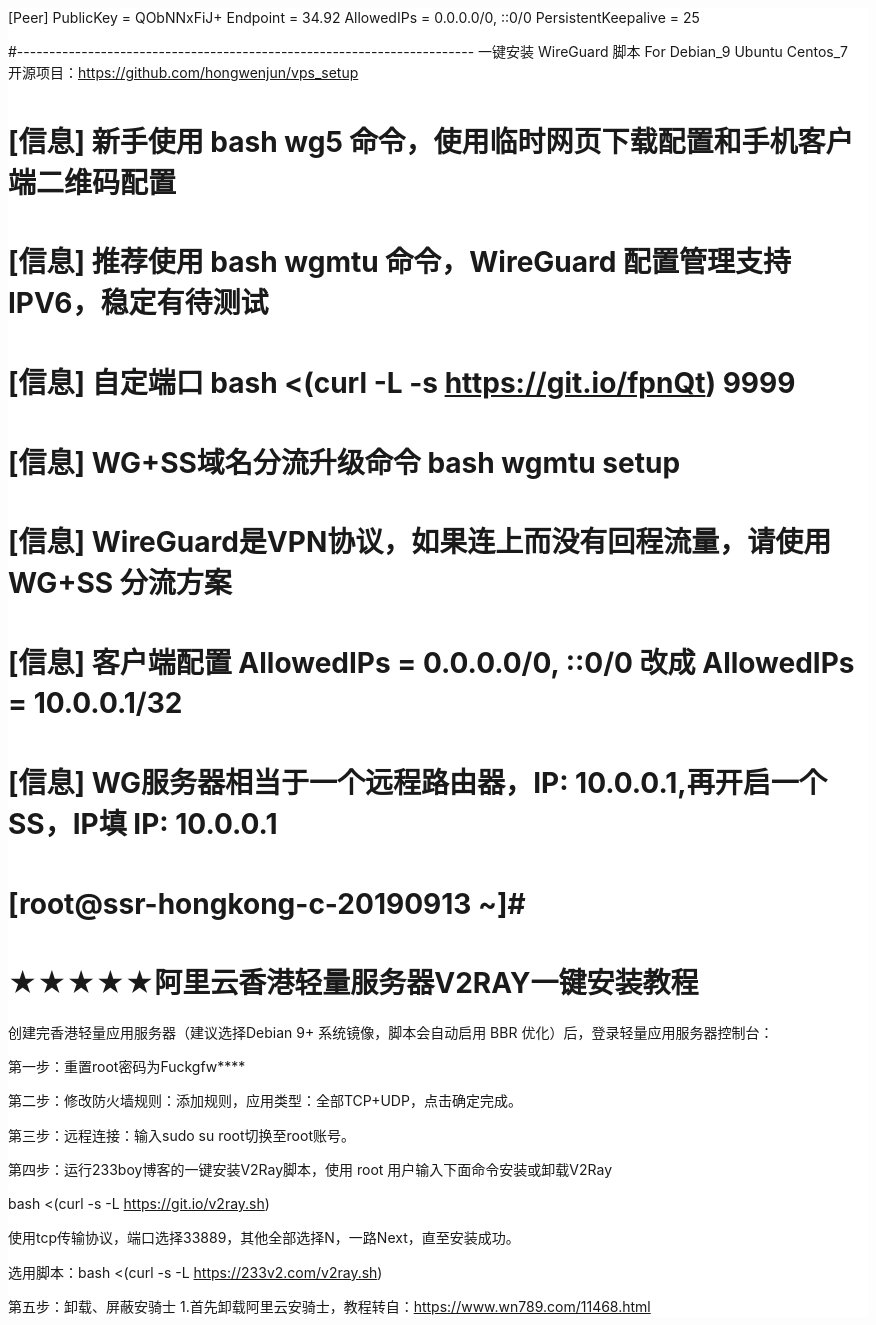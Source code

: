 [Peer]
PublicKey = QObNNxFiJ+
Endpoint = 34.92
AllowedIPs = 0.0.0.0/0, ::0/0
PersistentKeepalive = 25

#-----------------------------------------------------------------------
   一键安装 WireGuard 脚本 For Debian_9 Ubuntu Centos_7   
     开源项目：https://github.com/hongwenjun/vps_setup    

# [信息] 新手使用 bash wg5  命令，使用临时网页下载配置和手机客户端二维码配置
# [信息] 推荐使用 bash wgmtu  命令，WireGuard 配置管理支持IPV6，稳定有待测试
# [信息] 自定端口 bash <(curl -L -s https://git.io/fpnQt)  9999 
# [信息] WG+SS域名分流升级命令  bash wgmtu setup 

# [信息] WireGuard是VPN协议，如果连上而没有回程流量，请使用 WG+SS 分流方案
# [信息] 客户端配置 AllowedIPs = 0.0.0.0/0, ::0/0 改成 AllowedIPs = 10.0.0.1/32 
# [信息] WG服务器相当于一个远程路由器，IP: 10.0.0.1,再开启一个SS，IP填  IP: 10.0.0.1 
[root@ssr-hongkong-c-20190913 ~]# 
==========================================================================================================================
★★★★★阿里云香港轻量服务器V2RAY一键安装教程
==========================================================================================================================
创建完香港轻量应用服务器（建议选择Debian 9+ 系统镜像，脚本会自动启用 BBR 优化）后，登录轻量应用服务器控制台：

第一步：重置root密码为Fuckgfw****

第二步：修改防火墙规则：添加规则，应用类型：全部TCP+UDP，点击确定完成。

第三步：远程连接：输入sudo su root切换至root账号。

第四步：运行233boy博客的一键安装V2Ray脚本，使用 root 用户输入下面命令安装或卸载V2Ray

bash <(curl -s -L https://git.io/v2ray.sh)

使用tcp传输协议，端口选择33889，其他全部选择N，一路Next，直至安装成功。

选用脚本：bash <(curl -s -L https://233v2.com/v2ray.sh)

第五步：卸载、屏蔽安骑士
1.首先卸载阿里云安骑士，教程转自：https://www.wn789.com/11468.html
